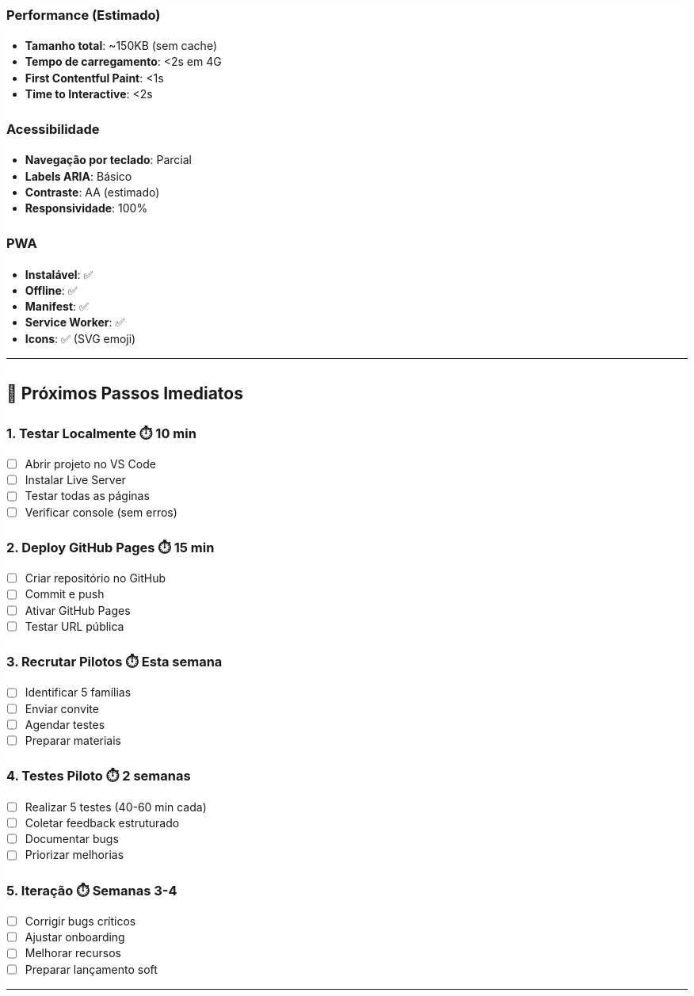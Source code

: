 ### Performance (Estimado)
- **Tamanho total**: ~150KB (sem cache)
- **Tempo de carregamento**: <2s em 4G
- **First Contentful Paint**: <1s
- **Time to Interactive**: <2s

### Acessibilidade
- **Navegação por teclado**: Parcial
- **Labels ARIA**: Básico
- **Contraste**: AA (estimado)
- **Responsividade**: 100%

### PWA
- **Instalável**: ✅
- **Offline**: ✅
- **Manifest**: ✅
- **Service Worker**: ✅
- **Icons**: ✅ (SVG emoji)

---

## 🚀 Próximos Passos Imediatos

### 1. Testar Localmente ⏱️ 10 min
- [ ] Abrir projeto no VS Code
- [ ] Instalar Live Server
- [ ] Testar todas as páginas
- [ ] Verificar console (sem erros)

### 2. Deploy GitHub Pages ⏱️ 15 min
- [ ] Criar repositório no GitHub
- [ ] Commit e push
- [ ] Ativar GitHub Pages
- [ ] Testar URL pública

### 3. Recrutar Pilotos ⏱️ Esta semana
- [ ] Identificar 5 famílias
- [ ] Enviar convite
- [ ] Agendar testes
- [ ] Preparar materiais

### 4. Testes Piloto ⏱️ 2 semanas
- [ ] Realizar 5 testes (40-60 min cada)
- [ ] Coletar feedback estruturado
- [ ] Documentar bugs
- [ ] Priorizar melhorias

### 5. Iteração ⏱️ Semanas 3-4
- [ ] Corrigir bugs críticos
- [ ] Ajustar onboarding
- [ ] Melhorar recursos
- [ ] Preparar lançamento soft

---